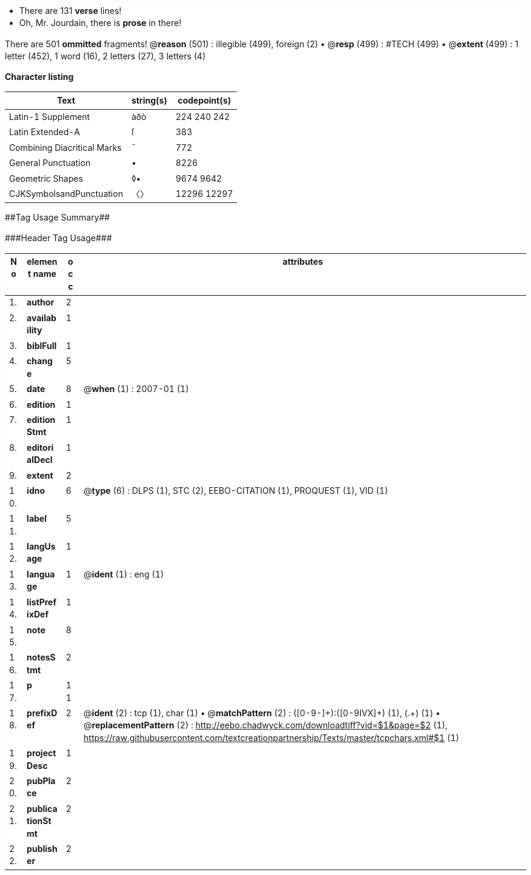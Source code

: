   * There are 131 **verse** lines!
  * Oh, Mr. Jourdain, there is **prose** in there!

There are 501 **ommitted** fragments! 
 @__reason__ (501) : illegible (499), foreign (2)  •  @__resp__ (499) : #TECH (499)  •  @__extent__ (499) : 1 letter (452), 1 word (16), 2 letters (27), 3 letters (4)

**Character listing**


|Text|string(s)|codepoint(s)|
|---|---|---|
|Latin-1 Supplement|àðò|224 240 242|
|Latin Extended-A|ſ|383|
|Combining             Diacritical Marks|̄|772|
|General Punctuation|•|8226|
|Geometric Shapes|◊▪|9674 9642|
|CJKSymbolsandPunctuation|〈〉|12296 12297|

##Tag Usage Summary##

###Header Tag Usage###

|No|element name|occ|attributes|
|---|---|---|---|
|1.|__author__|2||
|2.|__availability__|1||
|3.|__biblFull__|1||
|4.|__change__|5||
|5.|__date__|8| @__when__ (1) : 2007-01 (1)|
|6.|__edition__|1||
|7.|__editionStmt__|1||
|8.|__editorialDecl__|1||
|9.|__extent__|2||
|10.|__idno__|6| @__type__ (6) : DLPS (1), STC (2), EEBO-CITATION (1), PROQUEST (1), VID (1)|
|11.|__label__|5||
|12.|__langUsage__|1||
|13.|__language__|1| @__ident__ (1) : eng (1)|
|14.|__listPrefixDef__|1||
|15.|__note__|8||
|16.|__notesStmt__|2||
|17.|__p__|11||
|18.|__prefixDef__|2| @__ident__ (2) : tcp (1), char (1)  •  @__matchPattern__ (2) : ([0-9\-]+):([0-9IVX]+) (1), (.+) (1)  •  @__replacementPattern__ (2) : http://eebo.chadwyck.com/downloadtiff?vid=$1&page=$2 (1), https://raw.githubusercontent.com/textcreationpartnership/Texts/master/tcpchars.xml#$1 (1)|
|19.|__projectDesc__|1||
|20.|__pubPlace__|2||
|21.|__publicationStmt__|2||
|22.|__publisher__|2||